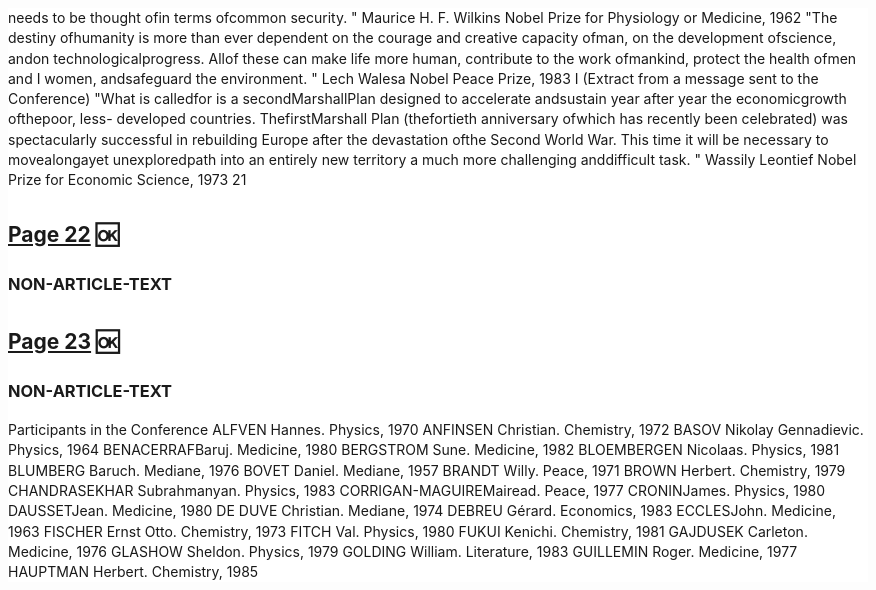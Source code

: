 needs to be thought ofin terms ofcommon
security. "
Maurice H. F. Wilkins
Nobel Prize for Physiology or Medicine, 1962
"The destiny ofhumanity is more than ever
dependent on the courage and creative
capacity ofman, on the development ofscience,
andon technologicalprogress. Allof these can
make life more human, contribute to the work
ofmankind, protect the health ofmen and
I women, andsafeguard the environment. "
Lech Walesa
Nobel Peace Prize, 1983
I (Extract from a message sent to the Conference)
"What is calledfor is a secondMarshallPlan
designed to accelerate andsustain year after
year the economicgrowth ofthepoor, less-
developed countries. ThefirstMarshall Plan
(thefortieth anniversary ofwhich has recently
been celebrated) was spectacularly successful in
rebuilding Europe after the devastation ofthe
Second World War. This time it will be
necessary to movealongayet unexploredpath
into an entirely new territory a much more
challenging anddifficult task. "
Wassily Leontief
Nobel Prize for Economic Science, 1973
21
## [Page 22](https://demo.humlab.umu.se/courier/079384engo.pdf#page=22) 🆗
### NON-ARTICLE-TEXT
## [Page 23](https://demo.humlab.umu.se/courier/079384engo.pdf#page=23) 🆗
### NON-ARTICLE-TEXT
Participants in the Conference
ALFVEN Hannes. Physics, 1970
ANFINSEN Christian. Chemistry, 1972
BASOV Nikolay Gennadievic. Physics, 1964
BENACERRAFBaruj. Medicine, 1980
BERGSTROM Sune. Medicine, 1982
BLOEMBERGEN Nicolaas. Physics, 1981
BLUMBERG Baruch. Mediane, 1976
BOVET Daniel. Mediane, 1957
BRANDT Willy. Peace, 1971
BROWN Herbert. Chemistry, 1979
CHANDRASEKHAR Subrahmanyan. Physics, 1983
CORRIGAN-MAGUIREMairead. Peace, 1977
CRONINJames. Physics, 1980
DAUSSETJean. Medicine, 1980
DE DUVE Christian. Mediane, 1974
DEBREU Gérard. Economics, 1983
ECCLESJohn. Medicine, 1963
FISCHER Ernst Otto. Chemistry, 1973
FITCH Val. Physics, 1980
FUKUI Kenichi. Chemistry, 1981
GAJDUSEK Carleton. Medicine, 1976
GLASHOW Sheldon. Physics, 1979
GOLDING William. Literature, 1983
GUILLEMIN Roger. Medicine, 1977
HAUPTMAN Herbert. Chemistry, 1985